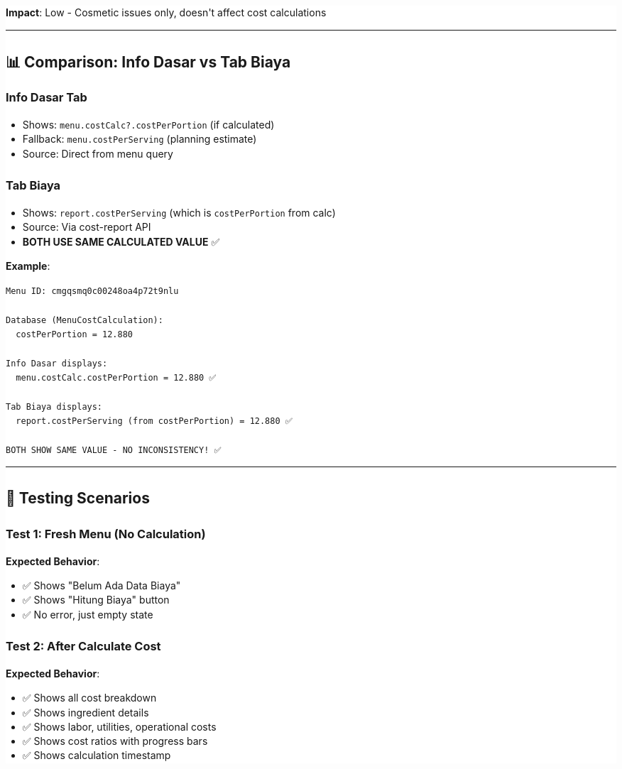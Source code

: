 **Impact**: Low - Cosmetic issues only, doesn't affect cost calculations

---

## 📊 Comparison: Info Dasar vs Tab Biaya

### Info Dasar Tab
- Shows: `menu.costCalc?.costPerPortion` (if calculated)
- Fallback: `menu.costPerServing` (planning estimate)
- Source: Direct from menu query

### Tab Biaya
- Shows: `report.costPerServing` (which is `costPerPortion` from calc)
- Source: Via cost-report API
- **BOTH USE SAME CALCULATED VALUE** ✅

**Example**:
```
Menu ID: cmgqsmq0c00248oa4p72t9nlu

Database (MenuCostCalculation):
  costPerPortion = 12.880

Info Dasar displays:
  menu.costCalc.costPerPortion = 12.880 ✅

Tab Biaya displays:
  report.costPerServing (from costPerPortion) = 12.880 ✅

BOTH SHOW SAME VALUE - NO INCONSISTENCY! ✅
```

---

## 🧪 Testing Scenarios

### Test 1: Fresh Menu (No Calculation)

**Expected Behavior**:
- ✅ Shows "Belum Ada Data Biaya"
- ✅ Shows "Hitung Biaya" button
- ✅ No error, just empty state

### Test 2: After Calculate Cost

**Expected Behavior**:
- ✅ Shows all cost breakdown
- ✅ Shows ingredient details
- ✅ Shows labor, utilities, operational costs
- ✅ Shows cost ratios with progress bars
- ✅ Shows calculation timestamp
